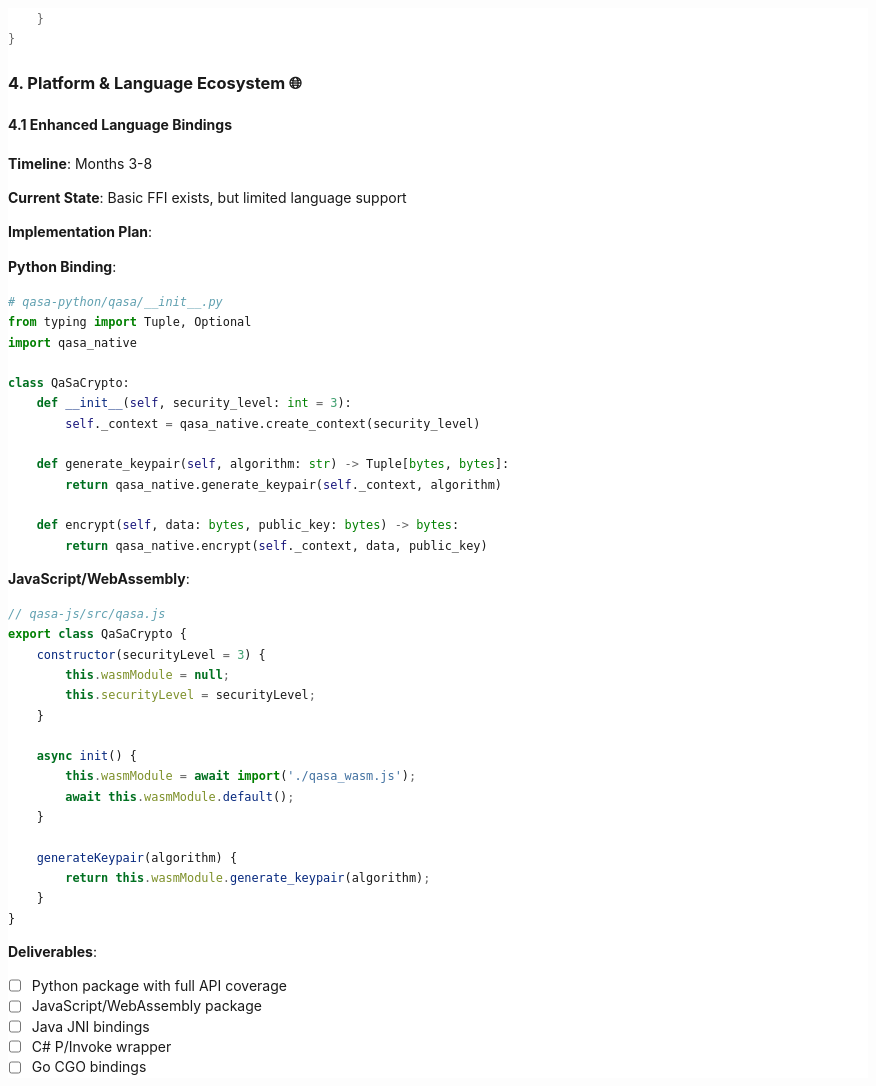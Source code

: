 ```rust
    }
}
```

### 4. Platform & Language Ecosystem 🌐

#### 4.1 Enhanced Language Bindings
**Timeline**: Months 3-8

**Current State**: Basic FFI exists, but limited language support

**Implementation Plan**:

**Python Binding**:
```python
# qasa-python/qasa/__init__.py
from typing import Tuple, Optional
import qasa_native

class QaSaCrypto:
    def __init__(self, security_level: int = 3):
        self._context = qasa_native.create_context(security_level)
    
    def generate_keypair(self, algorithm: str) -> Tuple[bytes, bytes]:
        return qasa_native.generate_keypair(self._context, algorithm)
    
    def encrypt(self, data: bytes, public_key: bytes) -> bytes:
        return qasa_native.encrypt(self._context, data, public_key)
```

**JavaScript/WebAssembly**:
```javascript
// qasa-js/src/qasa.js
export class QaSaCrypto {
    constructor(securityLevel = 3) {
        this.wasmModule = null;
        this.securityLevel = securityLevel;
    }
    
    async init() {
        this.wasmModule = await import('./qasa_wasm.js');
        await this.wasmModule.default();
    }
    
    generateKeypair(algorithm) {
        return this.wasmModule.generate_keypair(algorithm);
    }
}
```

**Deliverables**:
- [ ] Python package with full API coverage
- [ ] JavaScript/WebAssembly package
- [ ] Java JNI bindings
- [ ] C# P/Invoke wrapper
- [ ] Go CGO bindings
